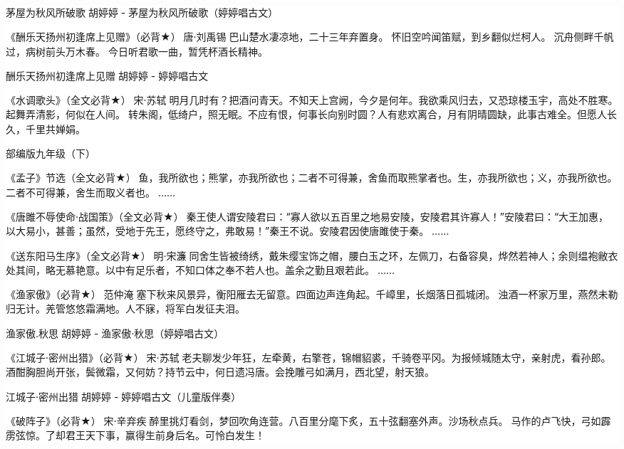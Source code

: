 茅屋为秋风所破歌
胡婷婷 - 茅屋为秋风所破歌（婷婷唱古文）



《酬乐天扬州初逢席上见赠》（必背★）
唐·刘禹锡
巴山楚水凄凉地，二十三年弃置身。
怀旧空吟闻笛赋，到乡翻似烂柯人。
沉舟侧畔千帆过，病树前头万木春。
今日听君歌一曲，暂凭杯酒长精神。

酬乐天扬州初逢席上见赠
胡婷婷 - 婷婷唱古文



《水调歌头》（全文必背★）
宋·苏轼
        明月几时有？把酒问青天。不知天上宫阙，今夕是何年。我欲乘风归去，又恐琼楼玉宇，高处不胜寒。起舞弄清影，何似在人间。
        转朱阁，低绮户，照无眠。不应有恨，何事长向别时圆？人有悲欢离合，月有阴晴圆缺，此事古难全。但愿人长久，千里共婵娟。

部编版九年级（下）

《孟子》节选（全文必背★）
        鱼，我所欲也；熊掌，亦我所欲也；二者不可得兼，舍鱼而取熊掌者也。生，亦我所欲也；义，亦我所欲也。二者不可得兼，舍生而取义者也。
        ……

《唐雎不辱使命·战国策》（全文必背★）
        秦王使人谓安陵君曰：“寡人欲以五百里之地易安陵，安陵君其许寡人！”安陵君曰：“大王加惠，以大易小，甚善；虽然，受地于先王，愿终守之，弗敢易！”秦王不说。安陵君因使唐雎使于秦。
        ……

《送东阳马生序》（全文必背★）
明·宋濂
        同舍生皆被绮绣，戴朱缨宝饰之帽，腰白玉之环，左佩刀，右备容臭，烨然若神人；余则缊袍敝衣处其间，略无慕艳意。以中有足乐者，不知口体之奉不若人也。盖余之勤且艰若此。
        ……

《渔家傲》（必背★）
范仲淹
        塞下秋来风景异，衡阳雁去无留意。四面边声连角起。千嶂里，长烟落日孤城闭。
        浊酒一杯家万里，燕然未勒归无计。羌管悠悠霜满地。人不寐，将军白发征夫泪。

渔家傲.秋思
胡婷婷 - 渔家傲·秋思（婷婷唱古文）



《江城子·密州出猎》（必背★）
宋·苏轼
        老夫聊发少年狂，左牵黄，右擎苍，锦帽貂裘，千骑卷平冈。为报倾城随太守，亲射虎，看孙郎。
        酒酣胸胆尚开张，鬓微霜，又何妨？持节云中，何日遗冯唐。会挽雕弓如满月，西北望，射天狼。

江城子·密州出猎
胡婷婷 - 婷婷唱古文（儿童版伴奏）



《破阵子》（必背★）
宋·辛弃疾
        醉里挑灯看剑，梦回吹角连营。八百里分麾下炙，五十弦翻塞外声。沙场秋点兵。
        马作的卢飞快，弓如霹雳弦惊。了却君王天下事，赢得生前身后名。可怜白发生！
